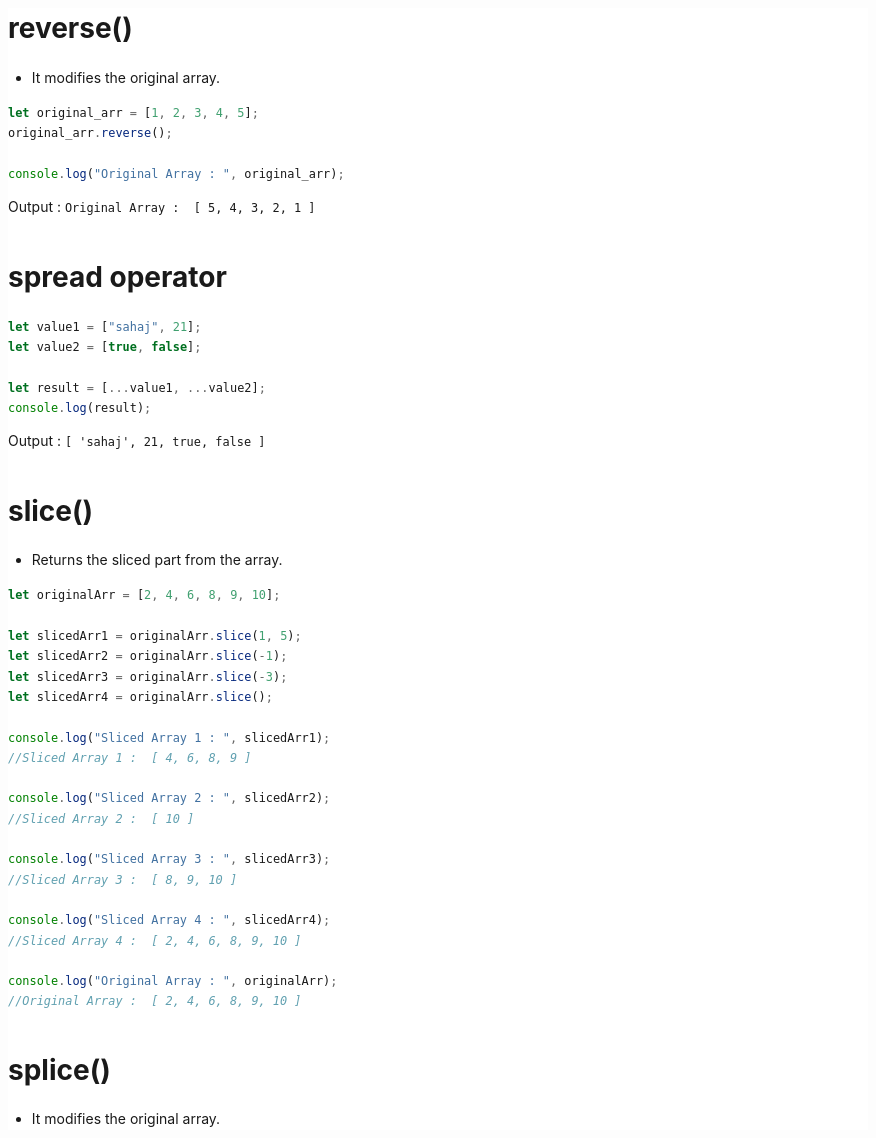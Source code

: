 # reverse()
- It modifies the original array.

```javascript
let original_arr = [1, 2, 3, 4, 5];
original_arr.reverse();

console.log("Original Array : ", original_arr);
```
Output : `Original Array :  [ 5, 4, 3, 2, 1 ]`

# spread operator
```javascript
let value1 = ["sahaj", 21];
let value2 = [true, false];

let result = [...value1, ...value2];
console.log(result);
```
Output : `[ 'sahaj', 21, true, false ]`

# slice()
- Returns the sliced part from the array.

```javascript
let originalArr = [2, 4, 6, 8, 9, 10];

let slicedArr1 = originalArr.slice(1, 5);
let slicedArr2 = originalArr.slice(-1);
let slicedArr3 = originalArr.slice(-3);
let slicedArr4 = originalArr.slice();

console.log("Sliced Array 1 : ", slicedArr1);
//Sliced Array 1 :  [ 4, 6, 8, 9 ]

console.log("Sliced Array 2 : ", slicedArr2);
//Sliced Array 2 :  [ 10 ]

console.log("Sliced Array 3 : ", slicedArr3);
//Sliced Array 3 :  [ 8, 9, 10 ]

console.log("Sliced Array 4 : ", slicedArr4);
//Sliced Array 4 :  [ 2, 4, 6, 8, 9, 10 ]

console.log("Original Array : ", originalArr);
//Original Array :  [ 2, 4, 6, 8, 9, 10 ]
```

# splice()
- It modifies the original array.
